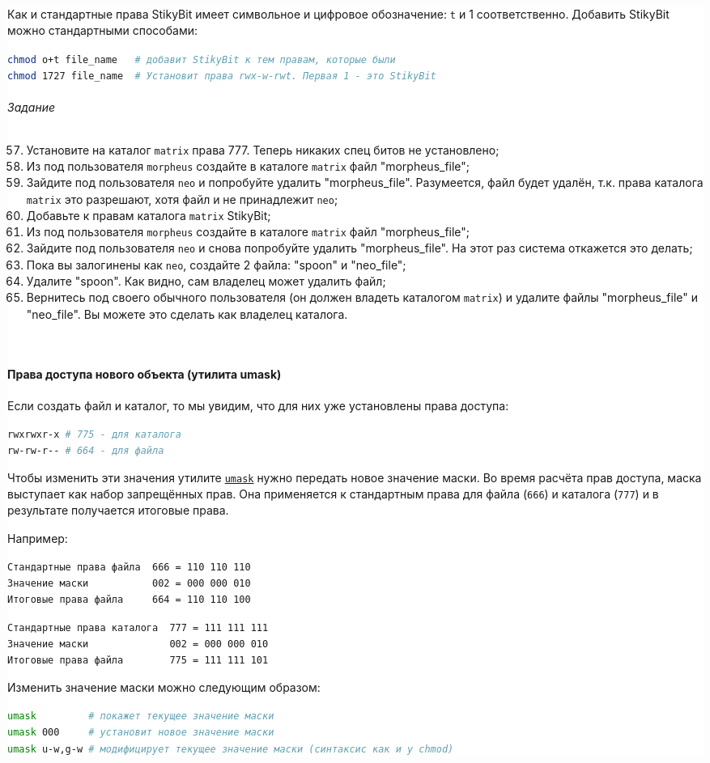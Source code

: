 Как и стандартные права StikyBit имеет символьное и цифровое обозначение: `t` и 1 соответственно. Добавить StikyBit можно стандартными способами:

```bash
chmod o+t file_name   # добавит StikyBit к тем правам, которые были
chmod 1727 file_name  # Установит права rwx-w-rwt. Первая 1 - это StikyBit
```

###### Задание

57. Установите на каталог `matrix` права 777. Теперь никаких спец битов не установлено;
58. Из под пользователя `morpheus` создайте в каталоге `matrix` файл "morpheus_file";
59. Зайдите под пользователя `neo` и попробуйте удалить "morpheus_file". Разумеется, файл будет удалён, т.к. права каталога `matrix` это разрешают, хотя файл и не принадлежит `neo`;
60. Добавьте к правам каталога `matrix` StikyBit;
61. Из под пользователя `morpheus` создайте в каталоге `matrix` файл "morpheus_file";
62. Зайдите под пользователя `neo` и снова попробуйте удалить "morpheus_file". На этот раз система откажется это делать;
63. Пока вы зaлогинены как `neo`, создайте 2 файла: "spoon" и "neo_file";
64. Удалите "spoon". Как видно, сам владелец может удалить файл;
65. Вернитесь под своего обычного пользователя (он должен владеть каталогом `matrix`) и удалите файлы "morpheus_file" и "neo_file". Вы можете это сделать как владелец каталога.

<br>

#### Права доступа нового объекта (утилита umask)

Если создать файл и каталог, то мы увидим, что для них уже установлены права доступа:

```bash
rwxrwxr-x # 775 - для каталога
rw-rw-r-- # 664 - для файла
```

Чтобы изменить эти значения утилите [`umask`](https://manpages.ubuntu.com/manpages/jammy/en/man1/umask.1posix.html) нужно передать новое значение маски. Во время расчёта прав доступа, маска выступает как набор запрещённых прав. Она применяется к стандартным права для файла (`666`) и каталога (`777`) и в результате получается итоговые права.

Например:

```
Стандартные права файла  666 = 110 110 110 
Значение маски           002 = 000 000 010
Итоговые права файла     664 = 110 110 100
```

```
Стандартные права каталога  777 = 111 111 111 
Значение маски              002 = 000 000 010
Итоговые права файла        775 = 111 111 101
```

Изменить значение маски можно следующим образом:

```bash
umask         # покажет текущее значение маски
umask 000     # установит новое значение маски
umask u-w,g-w # модифицирует текущее значение маски (синтаксис как и у chmod)
```
